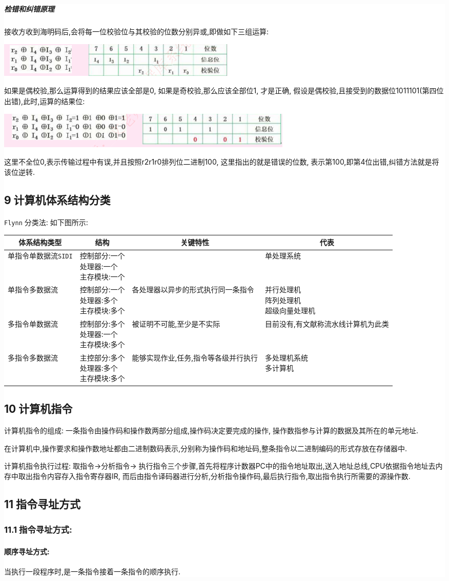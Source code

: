 ##### 检错和纠错原理

  接收方收到海明码后,会将每一位校验位与其校验的位数分别异或,即做如下三组运算:

![image-20211105202627299](计算机系统知识.assets/image-20211105202627299.png)

如果是偶校验,那么运算得到的结果应该全部是0, 如果是奇校验,那么应该全部位1, 才是正确, 假设是偶校验,且接受到的数据位1011101(第四位出错),此时,运算的结果位:

![image-20211105202731467](计算机系统知识.assets/image-20211105202731467.png)

这里不全位0,表示传输过程中有误,并且按照r2r1r0排列位二进制100, 这里指出的就是错误的位数, 表示第100,即第4位出错,纠错方法就是将该位逆转.



## 9 计算机体系结构分类

`Flynn`  分类法: 如下图所示:

| 体系结构类型         | 结构                                              | 关键特性                             | 代表                                           |
| -------------------- | ------------------------------------------------- | ------------------------------------ | ---------------------------------------------- |
| 单指令单数据流`SIDI` | 控制部分:一个<br />处理器:一个<br />主存模块:一个 |                                      | 单处理系统                                     |
| 单指令多数据流       | 控制部分:一个<br />处理器:多个<br />主存模块:多个 | 各处理器以异步的形式执行同一条指令   | 并行处理机<br />阵列处理机<br />超级向量处理机 |
| 多指令单数据流       | 控制部分:多个<br />处理器:一个<br />主存模块:多个 | 被证明不可能,至少是不实际            | 目前没有,有文献称流水线计算机为此类            |
| 多指令多数据流       | 主控部分:多个<br />处理器:多个<br />主存模块:多个 | 能够实现作业,任务,指令等各级并行执行 | 多处理机系统<br />多计算机                     |



## 10 计算机指令

计算机指令的组成: 一条指令由操作码和操作数两部分组成,操作码决定要完成的操作, 操作数指参与计算的数据及其所在的单元地址.

在计算机中,操作要求和操作数地址都由二进制数码表示,分别称为操作码和地址码,整条指令以二进制编码的形式存放在存储器中. 

计算机指令执行过程: 取指令->分析指令-> 执行指令三个步骤,首先将程序计数器PC中的指令地址取出,送入地址总线,CPU依据指令地址去内存中取出指令内容存入指令寄存器IR, 而后由指令译码器进行分析,分析指令操作码,最后执行指令,取出指令执行所需要的源操作数. 



## 11 指令寻址方式

### 11.1 指令寻址方式:

#### 顺序寻址方式:

当执行一段程序时,是一条指令接着一条指令的顺序执行. 
